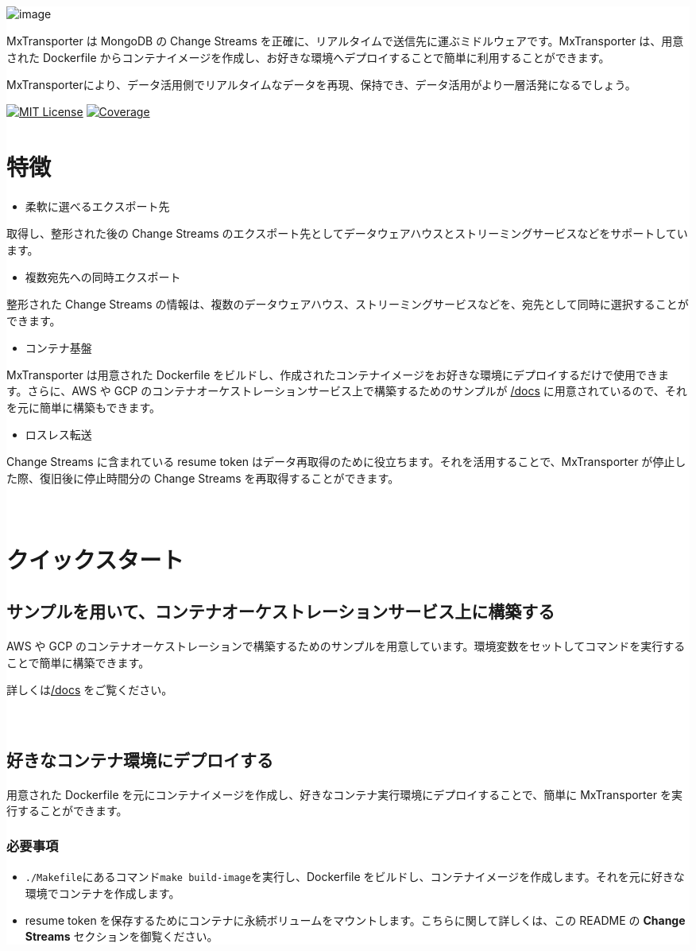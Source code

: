 ![image](https://github.com/cam-inc/MxTransporter/blob/main/logo/mxt_logo.png)

MxTransporter は MongoDB の Change Streams を正確に、リアルタイムで送信先に運ぶミドルウェアです。MxTransporter は、用意された Dockerfile からコンテナイメージを作成し、お好きな環境へデプロイすることで簡単に利用することができます。

MxTransporterにより、データ活用側でリアルタイムなデータを再現、保持でき、データ活用がより一層活発になるでしょう。

[![MIT License](http://img.shields.io/badge/license-MIT-blue.svg?style=flat)](LICENSE)
[![Coverage](https://sonarcloud.io/api/project_badges/measure?project=cam-inc_MxTransporter&metric=coverage)](https://sonarcloud.io/summary/new_code?id=cam-inc_MxTransporter)
<br>


# 特徴
- 柔軟に選べるエクスポート先

取得し、整形された後の Change Streams のエクスポート先としてデータウェアハウスとストリーミングサービスなどをサポートしています。

- 複数宛先への同時エクスポート

整形された Change Streams の情報は、複数のデータウェアハウス、ストリーミングサービスなどを、宛先として同時に選択することができます。

- コンテナ基盤

MxTransporter は用意された Dockerfile をビルドし、作成されたコンテナイメージをお好きな環境にデプロイするだけで使用できます。さらに、AWS や GCP のコンテナオーケストレーションサービス上で構築するためのサンプルが [/docs](/docs/README_JP.md) に用意されているので、それを元に簡単に構築もできます。

- ロスレス転送

Change Streams に含まれている resume token はデータ再取得のために役立ちます。それを活用することで、MxTransporter が停止した際、復旧後に停止時間分の Change Streams を再取得することができます。

<br>

# クイックスタート

## サンプルを用いて、コンテナオーケストレーションサービス上に構築する
AWS や GCP のコンテナオーケストレーションで構築するためのサンプルを用意しています。環境変数をセットしてコマンドを実行することで簡単に構築できます。

詳しくは[/docs](/docs/README_JP.md) をご覧ください。

<br>

## 好きなコンテナ環境にデプロイする
用意された Dockerfile を元にコンテナイメージを作成し、好きなコンテナ実行環境にデプロイすることで、簡単に MxTransporter を実行することができます。

### 必要事項

- ```./Makefile```にあるコマンド```make build-image```を実行し、Dockerfile をビルドし、コンテナイメージを作成します。それを元に好きな環境でコンテナを作成します。

- resume token を保存するためにコンテナに永続ボリュームをマウントします。こちらに関して詳しくは、この README の **Change Streams** セクションを御覧ください。
